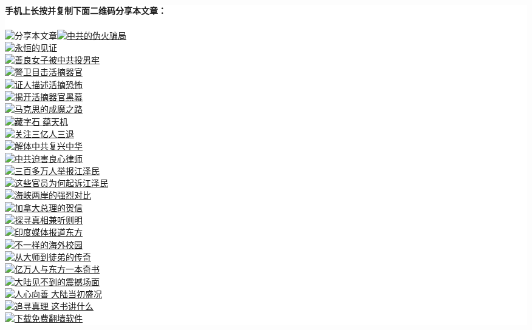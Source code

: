 <strong>手机上长按并复制下面二维码分享本文章：</strong><br><br><img src="https://chart.apis.google.com/chart?cht=qr&chs=240x240&choe=UTF-8&chld=M|2&chl=https://github.com/19920513/djy/blob/master/gb/19/10/6/n11572296.md%231" title="分享本文章"></td><td VALIGN=TOP><a href="https://github.com/19920513/djy/blob/master/gb/16/1/21/n4622075.md?dfh#1" target="_blank"><img src="https://raw.githubusercontent.com/19920513/djy/master/gb/300/wei-f1.jpg" title="中共的伪火骗局"  alt="中共的伪火骗局"></a><br><a href="https://github.com/19920513/www/blob/master/README.md?dfh#9" target="_blank"><img src="https://raw.githubusercontent.com/19920513/djy/master/gb/300/yong-h.jpg" title="永恒的见证"  alt="永恒的见证"></a><br><a href="https://github.com/19920513/djy/blob/master/gb/13/9/29/n3974789.md?dfh#1" target="_blank"><img src="https://raw.githubusercontent.com/19920513/djy/master/gb/300/shang-lnz.jpg" title="善良女子被中共投男牢"  alt="善良女子被中共投男牢"></a><br><a href="https://github.com/19920513/djy/blob/master/gb/16/3/16/n4663449.md?dfh#1" target="_blank"><img src="https://raw.githubusercontent.com/19920513/djy/master/gb/300/huo-z3.jpg" title="警卫目击活摘器官"  alt="警卫目击活摘器官"></a><br><a href="https://github.com/19920513/djy/blob/master/gb/16/8/7/n8177641.md?dfh#1" target="_blank"><img src="https://raw.githubusercontent.com/19920513/djy/master/gb/300/huo-z4.jpg" title="证人描述活摘恐怖"  alt="证人描述活摘恐怖"></a><br><a href="https://github.com/19920513/djy/blob/master/gb/10/4/19/n2881569.md?dfh#1" target="_blank"><img src="https://raw.githubusercontent.com/19920513/djy/master/gb/300/huo-z1.jpg" title="揭开活摘器官黑幕"  alt="揭开活摘器官黑幕"></a><br><a href="https://github.com/19920513/djy/blob/master/gb/10/11/7/n3077476.md?dfh#1" target="_blank"><img src="https://raw.githubusercontent.com/19920513/djy/master/gb/300/ma-ks.jpg" title="马克思的成魔之路"  alt="马克思的成魔之路"></a><br><a href="https://github.com/19920513/djy/blob/master/gb/14/6/9/n4173977.md?dfh#1" target="_blank"><img src="https://raw.githubusercontent.com/19920513/djy/master/gb/300/chang-zs.jpg" title="藏字石 蕴天机"  alt="藏字石 蕴天机"></a><br><a href="https://github.com/19920513/djy/blob/master/gb/18/5/10/n10381511.md?dfh#1" target="_blank"><img src="https://raw.githubusercontent.com/19920513/djy/master/gb/300/st1.jpg" title="关注三亿人三退"  alt="关注三亿人三退"></a><br><a href="https://github.com/19920513/djy/blob/master/gb/18/3/21/n10237682.md?dfh#1" target="_blank"><img src="https://raw.githubusercontent.com/19920513/djy/master/gb/300/jie-t.jpg" title="解体中共复兴中华"  alt="解体中共复兴中华"></a><br><a href="https://github.com/19920513/djy/blob/master/gb/9/2/9/n2422991.md?dfh#1" target="_blank"><img src="https://raw.githubusercontent.com/19920513/djy/master/gb/300/gao-zs.jpg" title="中共迫害良心律师"  alt="中共迫害良心律师"></a><br><a href="https://github.com/19920513/djy/blob/master/gb/18/12/9/n10900044.md?dfh#1" target="_blank"><img src="https://raw.githubusercontent.com/19920513/djy/master/gb/300/sj1.jpg" title="三百多万人举报江泽民"  alt="三百多万人举报江泽民"></a><br><a href="https://github.com/19920513/djy/blob/master/gb/18/8/28/n10672014.md?dfh#1" target="_blank"><img src="https://raw.githubusercontent.com/19920513/djy/master/gb/300/sj2.jpg" title="这些官员为何起诉江泽民"  alt="这些官员为何起诉江泽民"></a><br><a href="https://github.com/19920513/djy/blob/master/gb/8/12/18/n2367165.md?dfh#1" target="_blank"><img src="https://raw.githubusercontent.com/19920513/djy/master/gb/300/liangan.jpg" title="海峡两岸的强烈对比"  alt="海峡两岸的强烈对比"></a><br><a href="https://github.com/19920513/djy/blob/master/gb/15/12/10/n4593139.md?dfh#1" target="_blank"><img src="https://raw.githubusercontent.com/19920513/djy/master/gb/300/jia-ndzl.jpg" title="加拿大总理的贺信"  alt="加拿大总理的贺信"></a><br><a href="https://github.com/19920513/djy/blob/master/gb/11/6/17/n3289382.md?dfh#1" target="_blank"><img src="https://raw.githubusercontent.com/19920513/djy/master/gb/300/xiao-wd.jpg" title="探寻真相兼听则明"  alt="探寻真相兼听则明"></a><br><a href="https://github.com/19920513/djy/blob/master/gb/18/10/27/n10812623.md?dfh#1" target="_blank"><img src="https://raw.githubusercontent.com/19920513/djy/master/gb/300/yindu.jpg" title="印度媒体报道东方"  alt="印度媒体报道东方"></a><br><a href="https://github.com/19920513/djy/blob/master/gb/18/6/9/n10469652.md?dfh#1" target="_blank"><img src="https://raw.githubusercontent.com/19920513/djy/master/gb/300/xie-j.jpg" title="不一样的海外校园"  alt="不一样的海外校园"></a><br><a href="https://github.com/19920513/djy/blob/master/gb/7/4/5/n1669415.md?dfh#1" target="_blank"><img src="https://raw.githubusercontent.com/19920513/djy/master/gb/300/li-up.jpg" title="从大师到徒弟的传奇"  alt="从大师到徒弟的传奇"></a><br><a href="https://github.com/19920513/djy/blob/master/gb/17/5/26/n9191512.md?dfh#1" target="_blank"><img src="https://raw.githubusercontent.com/19920513/djy/master/gb/300/zfl2.jpg" title="亿万人与东方一本奇书"  alt="亿万人与东方一本奇书"></a><br><a href="https://github.com/19920513/djy/blob/master/gb/13/11/27/n4020290.md?dfh#1" target="_blank"><img src="https://raw.githubusercontent.com/19920513/djy/master/gb/300/zhen-h.jpg" title="大陆见不到的震撼场面"  alt="大陆见不到的震撼场面"></a><br><a href="https://github.com/19920513/djy/blob/master/gb/15/7/17/n4482910.md?dfh#1" target="_blank"><img src="https://raw.githubusercontent.com/19920513/djy/master/gb/300/dalu-sk.jpg" title="人心向善 大陆当初盛况"  alt="人心向善 大陆当初盛况"></a><br><a href="https://github.com/19920513/djy/blob/master/gb/19/1/5/n10955468.md?dfh#1" target="_blank"><img src="https://raw.githubusercontent.com/19920513/djy/master/gb/300/zfl1.jpg" title="追寻真理 这书讲什么"  alt="追寻真理 这书讲什么"></a><br><a href="https://github.com/19920513/www/blob/master/README.md?dfh#1" target="_blank"><img src="https://raw.githubusercontent.com/19920513/djy/master/gb/300/fq1.jpg" title="下载免费翻墙软件"  alt="下载免费翻墙软件"></a><br></td></tr></table>
